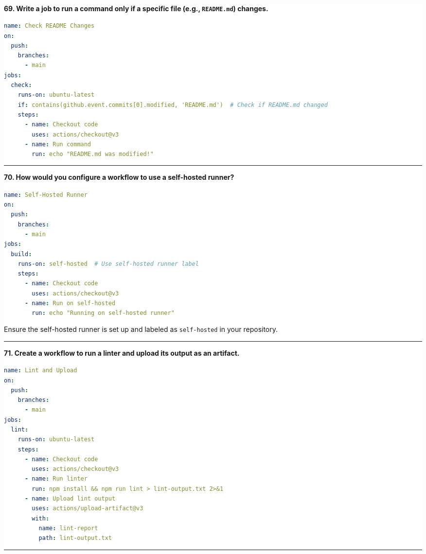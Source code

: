 **69. Write a job to run a command only if a specific file (e.g., `README.md`) changes.**  
```yaml
name: Check README Changes
on:
  push:
    branches:
      - main
jobs:
  check:
    runs-on: ubuntu-latest
    if: contains(github.event.commits[0].modified, 'README.md')  # Check if README.md changed
    steps:
      - name: Checkout code
        uses: actions/checkout@v3
      - name: Run command
        run: echo "README.md was modified!"
```

---

**70. How would you configure a workflow to use a self-hosted runner?**  
```yaml
name: Self-Hosted Runner
on:
  push:
    branches:
      - main
jobs:
  build:
    runs-on: self-hosted  # Use self-hosted runner label
    steps:
      - name: Checkout code
        uses: actions/checkout@v3
      - name: Run on self-hosted
        run: echo "Running on self-hosted runner"
```
Ensure the self-hosted runner is set up and labeled as `self-hosted` in your repository.

---

**71. Create a workflow to run a linter and upload its output as an artifact.**  
```yaml
name: Lint and Upload
on:
  push:
    branches:
      - main
jobs:
  lint:
    runs-on: ubuntu-latest
    steps:
      - name: Checkout code
        uses: actions/checkout@v3
      - name: Run linter
        run: npm install && npm run lint > lint-output.txt 2>&1
      - name: Upload lint output
        uses: actions/upload-artifact@v3
        with:
          name: lint-report
          path: lint-output.txt
```

---